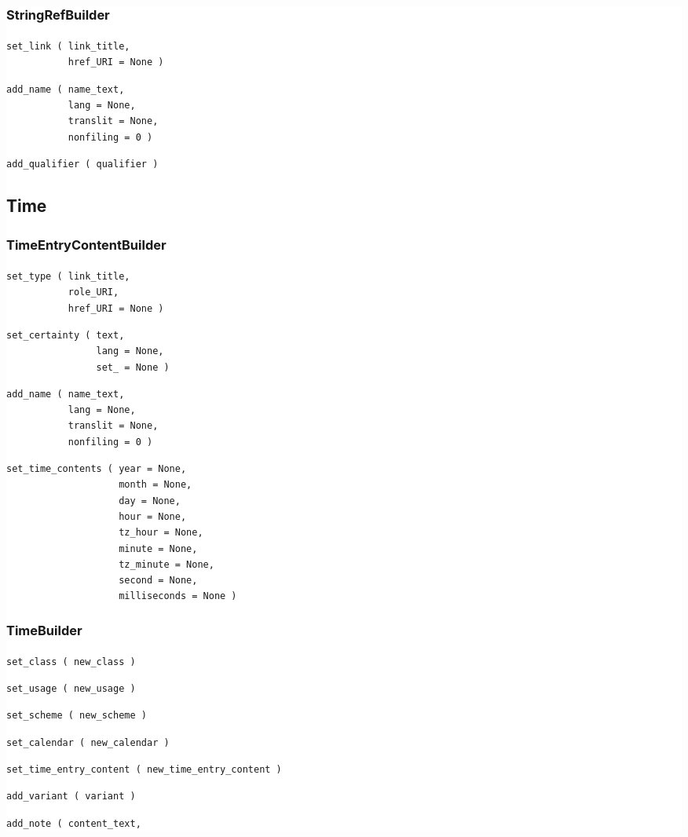 ### StringRefBuilder
```
set_link ( link_title,
           href_URI = None )
```
```
add_name ( name_text,
           lang = None,
           translit = None,
           nonfiling = 0 )
```
```
add_qualifier ( qualifier )
```

## Time

### TimeEntryContentBuilder
```
set_type ( link_title,
           role_URI,
           href_URI = None )
```
```
set_certainty ( text,
                lang = None,
                set_ = None )
```
```
add_name ( name_text,
           lang = None,
           translit = None,
           nonfiling = 0 )
```
```
set_time_contents ( year = None,
                    month = None,
                    day = None,
                    hour = None,
                    tz_hour = None,
                    minute = None,
                    tz_minute = None,
                    second = None,
                    milliseconds = None )
```

### TimeBuilder
```
set_class ( new_class )
```
```
set_usage ( new_usage )
```
```
set_scheme ( new_scheme )
```
```
set_calendar ( new_calendar )
```
```
set_time_entry_content ( new_time_entry_content )
```
```
add_variant ( variant )
```
```
add_note ( content_text,
```